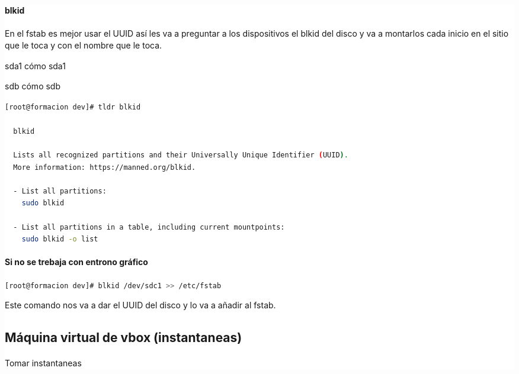 #### blkid

En el fstab es mejor usar el UUID así les va a preguntar a los dispositivos el blkid del disco y va a montarlos cada inicio en el sitio que le toca y con el nombre que le toca.

sda1 cómo sda1

sdb cómo sdb

```bash
[root@formacion dev]# tldr blkid

  blkid

  Lists all recognized partitions and their Universally Unique Identifier (UUID).
  More information: https://manned.org/blkid.

  - List all partitions:
    sudo blkid

  - List all partitions in a table, including current mountpoints:
    sudo blkid -o list

```

#### Si no se trebaja con entrono gráfico

```bash
[root@formacion dev]# blkid /dev/sdc1 >> /etc/fstab
```

Este comando nos va a dar el UUID del disco y lo va a añadir al fstab.

## Máquina virtual de vbox (instantaneas)

Tomar instantaneas
